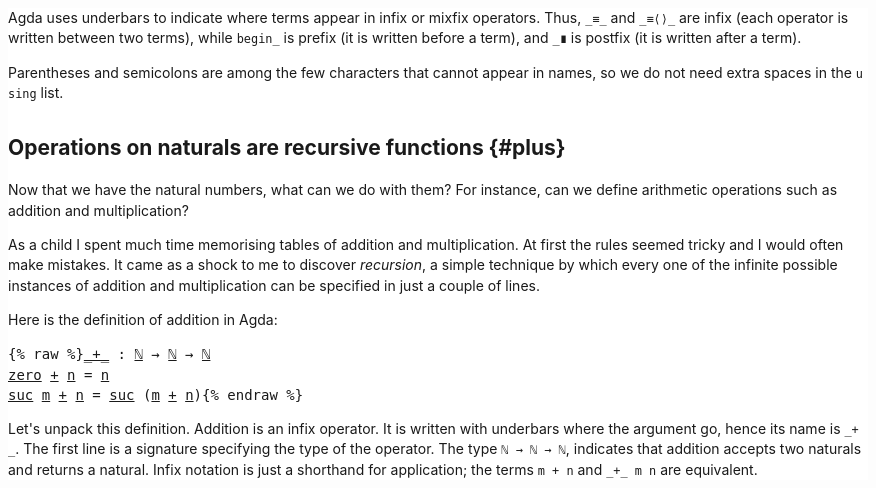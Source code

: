 Agda uses underbars to indicate where terms appear in infix or mixfix
operators. Thus, `_≡_` and `_≡⟨⟩_` are infix (each operator is written
between two terms), while `begin_` is prefix (it is written before a
term), and `_∎` is postfix (it is written after a term).

Parentheses and semicolons are among the few characters that cannot
appear in names, so we do not need extra spaces in the `using` list.


## Operations on naturals are recursive functions {#plus}

Now that we have the natural numbers, what can we do with them?
For instance, can we define arithmetic operations such as
addition and multiplication?

As a child I spent much time memorising tables of addition and
multiplication.  At first the rules seemed tricky and I would often
make mistakes.  It came as a shock to me to discover _recursion_,
a simple technique by which every one of the infinite possible
instances of addition and multiplication can be specified in
just a couple of lines.

Here is the definition of addition in Agda:
<pre class="Agda">{% raw %}<a id="_+_"></a><a id="11262" href="{% endraw %}{{ site.baseurl }}{% link out/plfa/Naturals.md %}{% raw %}#11262" class="Function Operator">_+_</a> <a id="11266" class="Symbol">:</a> <a id="11268" href="{% endraw %}{{ site.baseurl }}{% link out/plfa/Naturals.md %}{% raw %}#1133" class="Datatype">ℕ</a> <a id="11270" class="Symbol">→</a> <a id="11272" href="{% endraw %}{{ site.baseurl }}{% link out/plfa/Naturals.md %}{% raw %}#1133" class="Datatype">ℕ</a> <a id="11274" class="Symbol">→</a> <a id="11276" href="{% endraw %}{{ site.baseurl }}{% link out/plfa/Naturals.md %}{% raw %}#1133" class="Datatype">ℕ</a>
<a id="11278" href="{% endraw %}{{ site.baseurl }}{% link out/plfa/Naturals.md %}{% raw %}#1149" class="InductiveConstructor">zero</a> <a id="11283" href="{% endraw %}{{ site.baseurl }}{% link out/plfa/Naturals.md %}{% raw %}#11262" class="Function Operator">+</a> <a id="11285" href="{% endraw %}{{ site.baseurl }}{% link out/plfa/Naturals.md %}{% raw %}#11285" class="Bound">n</a> <a id="11287" class="Symbol">=</a> <a id="11289" href="{% endraw %}{{ site.baseurl }}{% link out/plfa/Naturals.md %}{% raw %}#11285" class="Bound">n</a>
<a id="11291" href="{% endraw %}{{ site.baseurl }}{% link out/plfa/Naturals.md %}{% raw %}#1160" class="InductiveConstructor">suc</a> <a id="11295" href="{% endraw %}{{ site.baseurl }}{% link out/plfa/Naturals.md %}{% raw %}#11295" class="Bound">m</a> <a id="11297" href="{% endraw %}{{ site.baseurl }}{% link out/plfa/Naturals.md %}{% raw %}#11262" class="Function Operator">+</a> <a id="11299" href="{% endraw %}{{ site.baseurl }}{% link out/plfa/Naturals.md %}{% raw %}#11299" class="Bound">n</a> <a id="11301" class="Symbol">=</a> <a id="11303" href="{% endraw %}{{ site.baseurl }}{% link out/plfa/Naturals.md %}{% raw %}#1160" class="InductiveConstructor">suc</a> <a id="11307" class="Symbol">(</a><a id="11308" href="{% endraw %}{{ site.baseurl }}{% link out/plfa/Naturals.md %}{% raw %}#11295" class="Bound">m</a> <a id="11310" href="{% endraw %}{{ site.baseurl }}{% link out/plfa/Naturals.md %}{% raw %}#11262" class="Function Operator">+</a> <a id="11312" href="{% endraw %}{{ site.baseurl }}{% link out/plfa/Naturals.md %}{% raw %}#11299" class="Bound">n</a><a id="11313" class="Symbol">)</a>{% endraw %}</pre>

Let's unpack this definition.  Addition is an infix operator.  It is
written with underbars where the argument go, hence its name is
`_+_`.  The first line is a signature specifying the type of the operator.
The type `ℕ → ℕ → ℕ`, indicates that addition accepts two naturals
and returns a natural.  Infix notation is just a shorthand for application;
the terms `m + n` and `_+_ m n` are equivalent.
